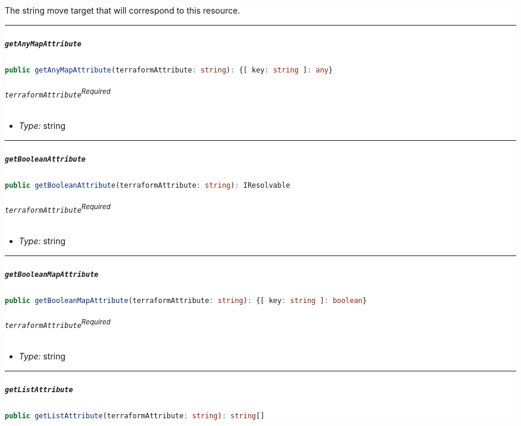 The string move target that will correspond to this resource.

---

##### `getAnyMapAttribute` <a name="getAnyMapAttribute" id="@cdktf/aws-cdk.cloudtrail.Cloudtrail.getAnyMapAttribute"></a>

```typescript
public getAnyMapAttribute(terraformAttribute: string): {[ key: string ]: any}
```

###### `terraformAttribute`<sup>Required</sup> <a name="terraformAttribute" id="@cdktf/aws-cdk.cloudtrail.Cloudtrail.getAnyMapAttribute.parameter.terraformAttribute"></a>

- *Type:* string

---

##### `getBooleanAttribute` <a name="getBooleanAttribute" id="@cdktf/aws-cdk.cloudtrail.Cloudtrail.getBooleanAttribute"></a>

```typescript
public getBooleanAttribute(terraformAttribute: string): IResolvable
```

###### `terraformAttribute`<sup>Required</sup> <a name="terraformAttribute" id="@cdktf/aws-cdk.cloudtrail.Cloudtrail.getBooleanAttribute.parameter.terraformAttribute"></a>

- *Type:* string

---

##### `getBooleanMapAttribute` <a name="getBooleanMapAttribute" id="@cdktf/aws-cdk.cloudtrail.Cloudtrail.getBooleanMapAttribute"></a>

```typescript
public getBooleanMapAttribute(terraformAttribute: string): {[ key: string ]: boolean}
```

###### `terraformAttribute`<sup>Required</sup> <a name="terraformAttribute" id="@cdktf/aws-cdk.cloudtrail.Cloudtrail.getBooleanMapAttribute.parameter.terraformAttribute"></a>

- *Type:* string

---

##### `getListAttribute` <a name="getListAttribute" id="@cdktf/aws-cdk.cloudtrail.Cloudtrail.getListAttribute"></a>

```typescript
public getListAttribute(terraformAttribute: string): string[]
```
